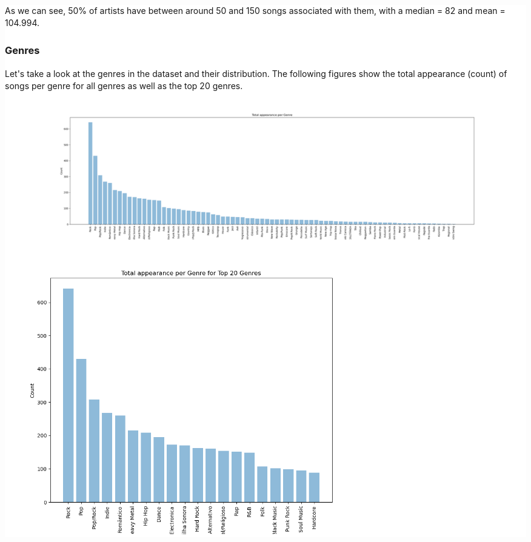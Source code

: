 As we can see, 50% of artists have between around 50 and 150 songs associated with them, with a median = 82 and mean = 104.994.


### Genres
Let's take a look at the genres in the dataset and their distribution. 
The following figures show the total appearance (count) of songs per genre for all genres as well as the top 20 genres. 

<img src="images/genre_count.png" width="1000"/>
<img src="images/genre_count_zoomed.png" width="600"/>

